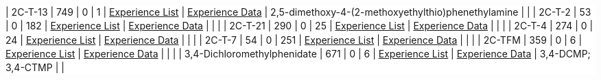 | 2C-T-13                                       | 749          | 0                  | 1                                 | <a href="https://erowid.org/experiences/research/exp_api.php?api_code=berkeley_bcsp_tyrone_2022&amp;a=experience_list&amp;substance_id=749&amp;max=2">Experience List</a>   | <a href="https://erowid.org/experiences/research/exp_api.php?api_code=berkeley_bcsp_tyrone_2022&amp;a=experience_data&amp;substance_id=749&amp;format=xml">Experience Data</a> | 2,5-dimethoxy-4-(2-methoxyethylthio)phenethylamine                                                                                      |                                                                                                                                                              |
| 2C-T-2                                        | 53           | 0                  | 182                               | <a href="https://erowid.org/experiences/research/exp_api.php?api_code=berkeley_bcsp_tyrone_2022&amp;a=experience_list&amp;substance_id=53&amp;max=183">Experience List</a>  | <a href="https://erowid.org/experiences/research/exp_api.php?api_code=berkeley_bcsp_tyrone_2022&amp;a=experience_data&amp;substance_id=53&amp;format=xml">Experience Data</a>  |                                                                                                                                         |                                                                                                                                                              |
| 2C-T-21                                       | 290          | 0                  | 25                                | <a href="https://erowid.org/experiences/research/exp_api.php?api_code=berkeley_bcsp_tyrone_2022&amp;a=experience_list&amp;substance_id=290&amp;max=26">Experience List</a>  | <a href="https://erowid.org/experiences/research/exp_api.php?api_code=berkeley_bcsp_tyrone_2022&amp;a=experience_data&amp;substance_id=290&amp;format=xml">Experience Data</a> |                                                                                                                                         |                                                                                                                                                              |
| 2C-T-4                                        | 274          | 0                  | 24                                | <a href="https://erowid.org/experiences/research/exp_api.php?api_code=berkeley_bcsp_tyrone_2022&amp;a=experience_list&amp;substance_id=274&amp;max=25">Experience List</a>  | <a href="https://erowid.org/experiences/research/exp_api.php?api_code=berkeley_bcsp_tyrone_2022&amp;a=experience_data&amp;substance_id=274&amp;format=xml">Experience Data</a> |                                                                                                                                         |                                                                                                                                                              |
| 2C-T-7                                        | 54           | 0                  | 251                               | <a href="https://erowid.org/experiences/research/exp_api.php?api_code=berkeley_bcsp_tyrone_2022&amp;a=experience_list&amp;substance_id=54&amp;max=252">Experience List</a>  | <a href="https://erowid.org/experiences/research/exp_api.php?api_code=berkeley_bcsp_tyrone_2022&amp;a=experience_data&amp;substance_id=54&amp;format=xml">Experience Data</a>  |                                                                                                                                         |                                                                                                                                                              |
| 2C-TFM                                        | 359          | 0                  | 6                                 | <a href="https://erowid.org/experiences/research/exp_api.php?api_code=berkeley_bcsp_tyrone_2022&amp;a=experience_list&amp;substance_id=359&amp;max=7">Experience List</a>   | <a href="https://erowid.org/experiences/research/exp_api.php?api_code=berkeley_bcsp_tyrone_2022&amp;a=experience_data&amp;substance_id=359&amp;format=xml">Experience Data</a> |                                                                                                                                         |                                                                                                                                                              |
| 3,4-Dichloromethylphenidate                   | 671          | 0                  | 6                                 | <a href="https://erowid.org/experiences/research/exp_api.php?api_code=berkeley_bcsp_tyrone_2022&amp;a=experience_list&amp;substance_id=671&amp;max=7">Experience List</a>   | <a href="https://erowid.org/experiences/research/exp_api.php?api_code=berkeley_bcsp_tyrone_2022&amp;a=experience_data&amp;substance_id=671&amp;format=xml">Experience Data</a> | 3,4-DCMP; 3,4-CTMP                                                                                                                      |                                                                                                                                                              |